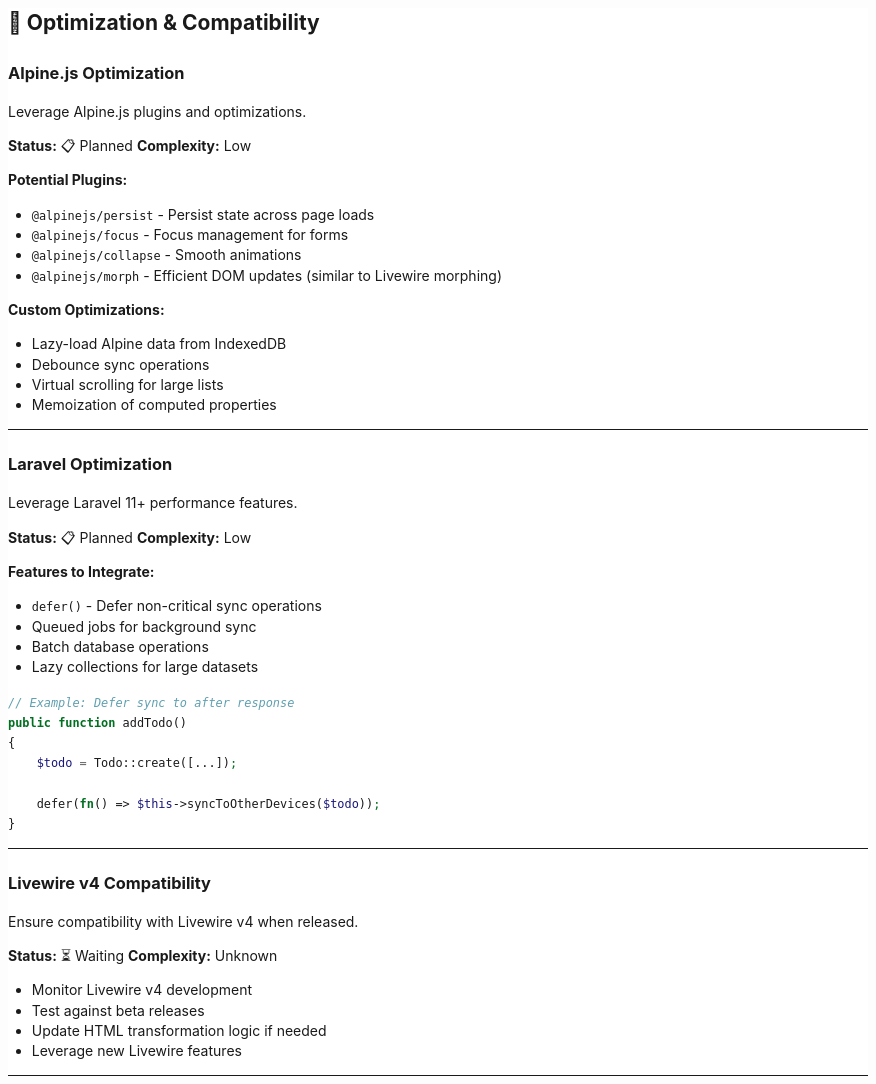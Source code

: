 ## 🔧 Optimization & Compatibility

### Alpine.js Optimization
Leverage Alpine.js plugins and optimizations.

**Status:** 📋 Planned
**Complexity:** Low

**Potential Plugins:**
- `@alpinejs/persist` - Persist state across page loads
- `@alpinejs/focus` - Focus management for forms
- `@alpinejs/collapse` - Smooth animations
- `@alpinejs/morph` - Efficient DOM updates (similar to Livewire morphing)

**Custom Optimizations:**
- Lazy-load Alpine data from IndexedDB
- Debounce sync operations
- Virtual scrolling for large lists
- Memoization of computed properties

---

### Laravel Optimization
Leverage Laravel 11+ performance features.

**Status:** 📋 Planned
**Complexity:** Low

**Features to Integrate:**
- `defer()` - Defer non-critical sync operations
- Queued jobs for background sync
- Batch database operations
- Lazy collections for large datasets

```php
// Example: Defer sync to after response
public function addTodo()
{
    $todo = Todo::create([...]);

    defer(fn() => $this->syncToOtherDevices($todo));
}
```

---

### Livewire v4 Compatibility
Ensure compatibility with Livewire v4 when released.

**Status:** ⏳ Waiting
**Complexity:** Unknown

- Monitor Livewire v4 development
- Test against beta releases
- Update HTML transformation logic if needed
- Leverage new Livewire features

---